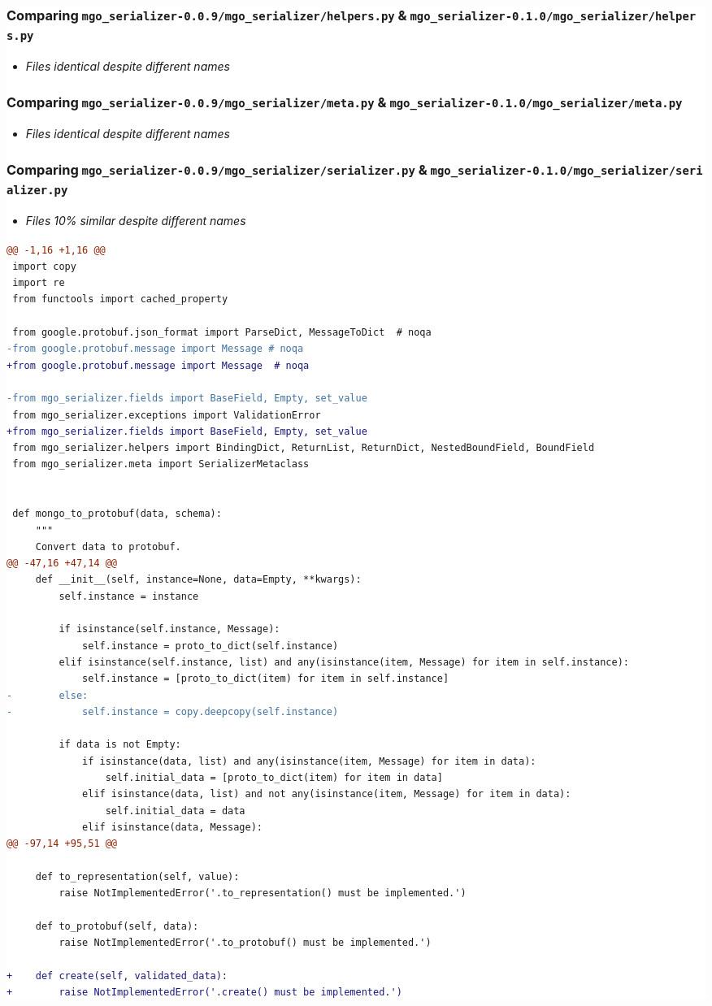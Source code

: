 ### Comparing `mgo_serializer-0.0.9/mgo_serializer/helpers.py` & `mgo_serializer-0.1.0/mgo_serializer/helpers.py`

 * *Files identical despite different names*

### Comparing `mgo_serializer-0.0.9/mgo_serializer/meta.py` & `mgo_serializer-0.1.0/mgo_serializer/meta.py`

 * *Files identical despite different names*

### Comparing `mgo_serializer-0.0.9/mgo_serializer/serializer.py` & `mgo_serializer-0.1.0/mgo_serializer/serializer.py`

 * *Files 10% similar despite different names*

```diff
@@ -1,16 +1,16 @@
 import copy
 import re
 from functools import cached_property
 
 from google.protobuf.json_format import ParseDict, MessageToDict  # noqa
-from google.protobuf.message import Message # noqa
+from google.protobuf.message import Message  # noqa
 
-from mgo_serializer.fields import BaseField, Empty, set_value
 from mgo_serializer.exceptions import ValidationError
+from mgo_serializer.fields import BaseField, Empty, set_value
 from mgo_serializer.helpers import BindingDict, ReturnList, ReturnDict, NestedBoundField, BoundField
 from mgo_serializer.meta import SerializerMetaclass
 
 
 def mongo_to_protobuf(data, schema):
     """
     Convert data to protobuf.
@@ -47,16 +47,14 @@
     def __init__(self, instance=None, data=Empty, **kwargs):
         self.instance = instance
 
         if isinstance(self.instance, Message):
             self.instance = proto_to_dict(self.instance)
         elif isinstance(self.instance, list) and any(isinstance(item, Message) for item in self.instance):
             self.instance = [proto_to_dict(item) for item in self.instance]
-        else:
-            self.instance = copy.deepcopy(self.instance)
 
         if data is not Empty:
             if isinstance(data, list) and any(isinstance(item, Message) for item in data):
                 self.initial_data = [proto_to_dict(item) for item in data]
             elif isinstance(data, list) and not any(isinstance(item, Message) for item in data):
                 self.initial_data = data
             elif isinstance(data, Message):
@@ -97,14 +95,51 @@
 
     def to_representation(self, value):
         raise NotImplementedError('.to_representation() must be implemented.')
 
     def to_protobuf(self, data):
         raise NotImplementedError('.to_protobuf() must be implemented.')
 
+    def create(self, validated_data):
+        raise NotImplementedError('.create() must be implemented.')
```